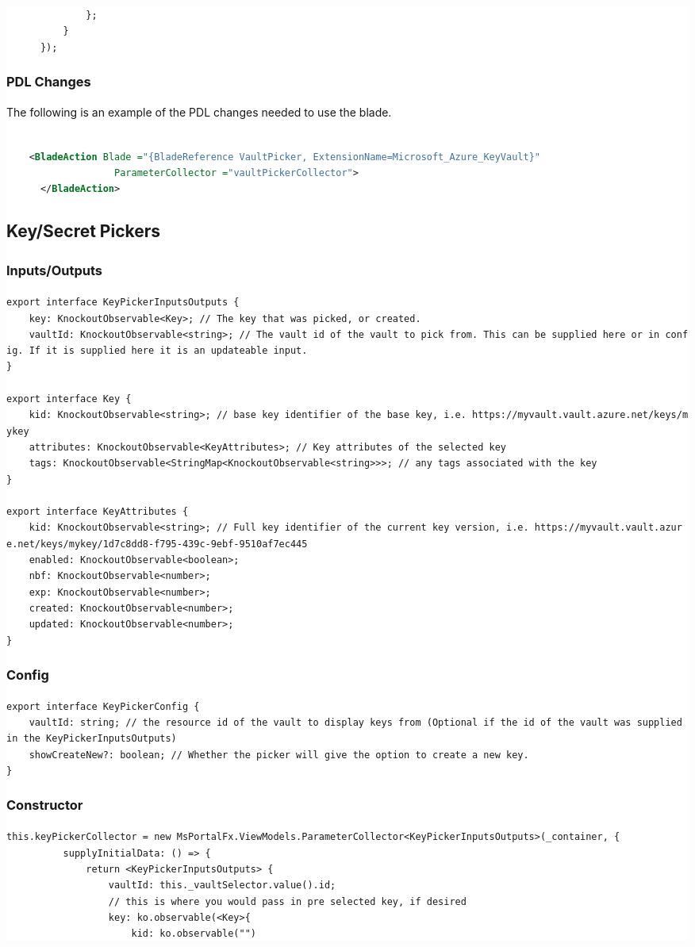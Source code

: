 	              };
	          }
	      });


<a name="commands-keyvault-picker-pdl-changes"></a>
### PDL Changes

The following is an example of the PDL changes needed to use the blade. 

```xml

    <BladeAction Blade ="{BladeReference VaultPicker, ExtensionName=Microsoft_Azure_KeyVault}"
                   ParameterCollector ="vaultPickerCollector">
      </BladeAction>

```

<a name="commands-key-secret-pickers"></a>
## Key/Secret Pickers


<a name="commands-key-secret-pickers-inputs-outputs"></a>
### Inputs/Outputs
	export interface KeyPickerInputsOutputs {
	    key: KnockoutObservable<Key>; // The key that was picked, or created.
	    vaultId: KnockoutObservable<string>; // The vault id of the vault to pick from. This can be supplied here or in config. If it is supplied here it is an updateable input.
	}
	
	export interface Key {
	    kid: KnockoutObservable<string>; // base key identifier of the base key, i.e. https://myvault.vault.azure.net/keys/mykey
	    attributes: KnockoutObservable<KeyAttributes>; // Key attributes of the selected key
	    tags: KnockoutObservable<StringMap<KnockoutObservable<string>>>; // any tags associated with the key
	}
	
	export interface KeyAttributes {
	    kid: KnockoutObservable<string>; // Full key identifier of the current key version, i.e. https://myvault.vault.azure.net/keys/mykey/1d7c8dd8-f795-439c-9ebf-9510af7ec445
	    enabled: KnockoutObservable<boolean>;
	    nbf: KnockoutObservable<number>;
	    exp: KnockoutObservable<number>;
	    created: KnockoutObservable<number>;
	    updated: KnockoutObservable<number>;
	}

<a name="commands-key-secret-pickers-config"></a>
### Config
	export interface KeyPickerConfig {
	    vaultId: string; // the resource id of the vault to display keys from (Optional if the id of the vault was supplied in the KeyPickerInputsOutputs)
	    showCreateNew?: boolean; // Whether the picker will give the option to create a new key.
	}
<a name="commands-key-secret-pickers-constructor"></a>
### Constructor
	this.keyPickerCollector = new MsPortalFx.ViewModels.ParameterCollector<KeyPickerInputsOutputs>(_container, {
	          supplyInitialData: () => {
	              return <KeyPickerInputsOutputs> {
	                  vaultId: this._vaultSelector.value().id;
	                  // this is where you would pass in pre selected key, if desired
	                  key: ko.observable(<Key>{
	                      kid: ko.observable("")